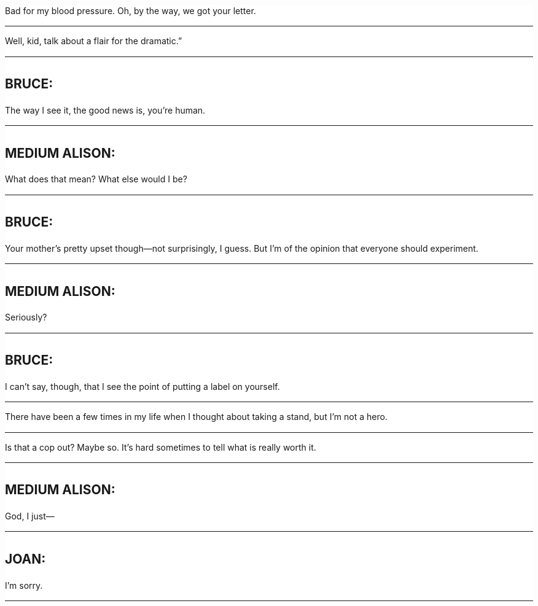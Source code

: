 
Bad for my blood pressure. Oh, by the way, we got your letter. 

---

Well, kid, talk about a flair for the dramatic.” 

---

## BRUCE:
The way I see it, the good news is, you’re human.

---

## MEDIUM ALISON:
What does that mean? What else would I be?

---

## BRUCE:
Your mother’s pretty upset though—not surprisingly, I guess. But I’m of the opinion that everyone should experiment.

---

## MEDIUM ALISON:
Seriously?

---

## BRUCE:
I can’t say, though, that I see the point of putting a label on yourself. 

---

There have been a few times in my life when I thought about taking a stand, but I’m not a hero. 

---

Is that a cop out? Maybe so. It’s hard sometimes to tell what is really worth it.

---

## MEDIUM ALISON:
God, I just—

---

## JOAN:
I’m sorry.

---
